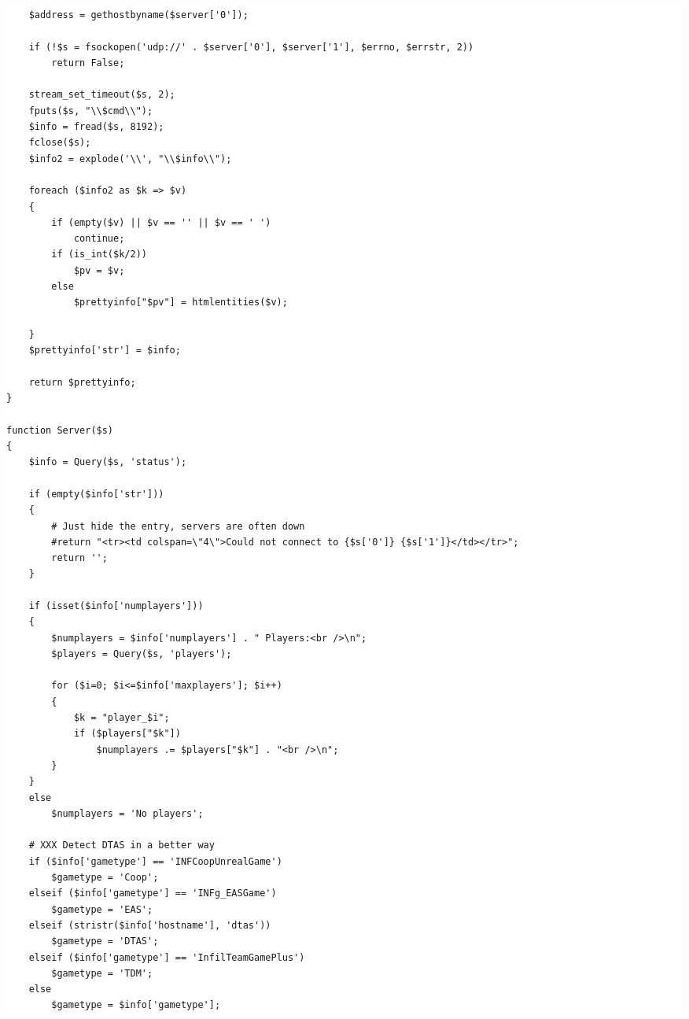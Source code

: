 		$address = gethostbyname($server['0']);

		if (!$s = fsockopen('udp://' . $server['0'], $server['1'], $errno, $errstr, 2))
			return False;

		stream_set_timeout($s, 2);
		fputs($s, "\\$cmd\\");
		$info = fread($s, 8192);
		fclose($s);
		$info2 = explode('\\', "\\$info\\");

		foreach ($info2 as $k => $v)
		{
			if (empty($v) || $v == '' || $v == ' ')
				continue;
			if (is_int($k/2))
				$pv = $v;
			else
				$prettyinfo["$pv"] = htmlentities($v);

		}
		$prettyinfo['str'] = $info;

		return $prettyinfo;
	}

	function Server($s)
	{
		$info = Query($s, 'status');

		if (empty($info['str']))
		{
			# Just hide the entry, servers are often down
			#return "<tr><td colspan=\"4\">Could not connect to {$s['0']} {$s['1']}</td></tr>";
			return '';
		}

		if (isset($info['numplayers']))
		{
			$numplayers = $info['numplayers'] . " Players:<br />\n";
			$players = Query($s, 'players');

			for ($i=0; $i<=$info['maxplayers']; $i++)
			{
				$k = "player_$i";
				if ($players["$k"])
					$numplayers .= $players["$k"] . "<br />\n";
			}
		}
		else
			$numplayers = 'No players';

		# XXX Detect DTAS in a better way
		if ($info['gametype'] == 'INFCoopUnrealGame')
			$gametype = 'Coop';
		elseif ($info['gametype'] == 'INFg_EASGame')
			$gametype = 'EAS';
		elseif (stristr($info['hostname'], 'dtas'))
			$gametype = 'DTAS';
		elseif ($info['gametype'] == 'InfilTeamGamePlus')
			$gametype = 'TDM';
		else
			$gametype = $info['gametype'];


[fork]: http://svn.php.net/viewvc/php/php-src/branches/PHP_5_3//ext/pcntl/pcntl.c?view=markup#l541